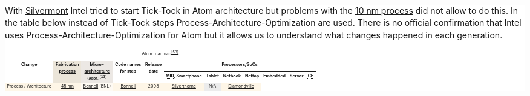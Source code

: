 </p><p>With <a href="https://en.wikipedia.org/wiki/Silvermont" title="Silvermont">Silvermont</a> Intel tried to start Tick-Tock in Atom architecture but problems with the <a href="https://en.wikipedia.org/wiki/10_nm_process" title="10 nm process">10 nm process</a> did not allow to do this. In the table below instead of Tick-Tock steps Process-Architecture-Optimization are used. There is no official confirmation that Intel uses Process-Architecture-Optimization for Atom but it allows us to understand what changes happened in each generation.
</p>
<table class="wikitable" style="text-align: center; font-size: 0.5rem;">
<caption>Atom roadmap<sup id="cite_ref-atom-ticktock_53-0" class="reference"><a href="#cite_note-atom-ticktock-53">&#91;53&#93;</a></sup>
</caption>
<tbody><tr>
<th rowspan="2">Change
</th>
<th rowspan="2" style="background-color:#EBE5D9"><a href="https://en.wikipedia.org/wiki/Semiconductor_device_fabrication" title="Semiconductor device fabrication">Fabri&#173;cation<br />process</a>
</th>
<th rowspan="2" style="background-color:#ECE8E4"><a href="https://en.wikipedia.org/wiki/Microarchitecture" title="Microarchitecture">Micro-<br />architecture</a><br /><small>(Abbr.)</small><sup id="cite_ref-github.com_13-2" class="reference"><a href="#cite_note-github.com-13">&#91;13&#93;</a></sup>
</th>
<th rowspan="2">Code names<br />for step
</th>
<th rowspan="2">Release<br />date
</th>
<th colspan="7">Processors/SoCs
</th></tr>
<tr>
<th><abbr title="Mobile Internet device">MID</abbr>, Smartphone
</th>
<th>Tablet
</th>
<th>Netbook
</th>
<th>Nettop
</th>
<th>Embedded
</th>
<th>Server
</th>
<th><abbr title="Consumer Electronics">CE</abbr>
</th></tr>
<tr style="background-color:#FEF6E7">
<td>Process / Architecture
</td>
<td rowspan="2"><a href="https://en.wikipedia.org/wiki/45_nanometer" class="mw-redirect" title="45 nanometer">45 nm</a>
</td>
<td rowspan="3" style="background-color:#FEFAF3"><a href="https://en.wikipedia.org/wiki/Bonnell_(microarchitecture)" title="Bonnell (microarchitecture)">Bonnell</a> (BNL)
</td>
<td><a href="https://en.wikipedia.org/wiki/Bonnell_(microarchitecture)" title="Bonnell (microarchitecture)">Bonnell</a>
</td>
<td>2008
</td>
<td><a href="https://en.wikipedia.org/wiki/Silverthorne_(microprocessor)" class="mw-redirect" title="Silverthorne (microprocessor)">Silverthorne</a>
</td>
<td data-sort-value="" style="background: #ececec; color: #2C2C2C; vertical-align: middle; text-align: center;" class="table-na">N/A
</td>
<td colspan="2"><a href="https://en.wikipedia.org/wiki/Diamondville_(microprocessor)" class="mw-redirect" title="Diamondville (microprocessor)">Diamondville</a>